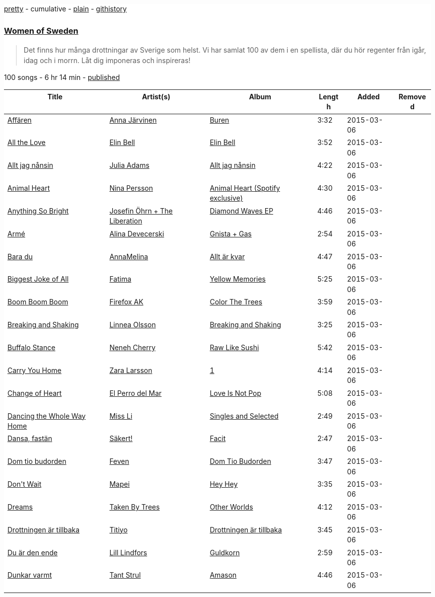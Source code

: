 [pretty](/playlists/pretty/2EaYMuzaVSdPjJOqg77E2E.md) - cumulative - [plain](/playlists/plain/2EaYMuzaVSdPjJOqg77E2E) - [githistory](https://github.githistory.xyz/mackorone/spotify-playlist-archive/blob/main/playlists/plain/2EaYMuzaVSdPjJOqg77E2E)

### [Women of Sweden](https://open.spotify.com/playlist/2EaYMuzaVSdPjJOqg77E2E)

> Det finns hur många drottningar av Sverige som helst\. Vi har samlat 100 av dem i en spellista, där du hör regenter från igår, idag och i morrn\. Låt dig imponeras och inspireras!

100 songs - 6 hr 14 min - [published](https://open.spotify.com/playlist/6CYLKxXuxxBF9R6QljlT8I)

| Title | Artist(s) | Album | Length | Added | Removed |
|---|---|---|---|---|---|
| [Affären](https://open.spotify.com/track/0NArDPf1my7y2xHlCFEFXZ) | [Anna Järvinen](https://open.spotify.com/artist/70vrcQugFAOAtOFIW1wcyR) | [Buren](https://open.spotify.com/album/6SkeZxGrCfxYPeoyEiiye4) | 3:32 | 2015-03-06 |  |
| [All the Love](https://open.spotify.com/track/7LvL49yYoxLqjlBXdnlK97) | [Elin Bell](https://open.spotify.com/artist/0vbY7qZnawsS6XoxZ0wKev) | [Elin Bell](https://open.spotify.com/album/6DsZSONTPhwN1uReSgZ2tL) | 3:52 | 2015-03-06 |  |
| [Allt jag nånsin](https://open.spotify.com/track/5dawOtKaj8rGJhhye85qdA) | [Julia Adams](https://open.spotify.com/artist/3Cg6FMCFpcMHugD262Ynrl) | [Allt jag nånsin](https://open.spotify.com/album/1Im4hTFJkTzjIhFWGpKuOF) | 4:22 | 2015-03-06 |  |
| [Animal Heart](https://open.spotify.com/track/5vaQSIBnleSdIl8ZcM9vyj) | [Nina Persson](https://open.spotify.com/artist/4nHhXbMpzESguKp9QHap0c) | [Animal Heart \(Spotify exclusive\)](https://open.spotify.com/album/1Q595jsHM7uq6viLNjXDxw) | 4:30 | 2015-03-06 |  |
| [Anything So Bright](https://open.spotify.com/track/1trgRFfj4SCKy2Ww1nWTjc) | [Josefin Öhrn + The Liberation](https://open.spotify.com/artist/6ExOR6M5umZFfNgXfjPcex) | [Diamond Waves EP](https://open.spotify.com/album/1UVq220d66clax8VogwgIR) | 4:46 | 2015-03-06 |  |
| [Armé](https://open.spotify.com/track/5L2Q1DDQ7ukZ6QN6UaMDgF) | [Alina Devecerski](https://open.spotify.com/artist/4HpFXZsVoerMLtLudMJJkb) | [Gnista + Gas](https://open.spotify.com/album/63s8hDU767tEUF1oXAD53g) | 2:54 | 2015-03-06 |  |
| [Bara du](https://open.spotify.com/track/6Zt60IkHBbYZiFpKSiikOj) | [AnnaMelina](https://open.spotify.com/artist/6dYcPetMNQCOUjyO0vTogs) | [Allt är kvar](https://open.spotify.com/album/5x03hl3hahcLJ01JyGBy2S) | 4:47 | 2015-03-06 |  |
| [Biggest Joke of All](https://open.spotify.com/track/300V5cWCzuWqtAC9DsNRxV) | [Fatima](https://open.spotify.com/artist/5uNCGgWH5Id1cW8kh9Sc67) | [Yellow Memories](https://open.spotify.com/album/0hg1LXzC5nqwTyEYHNFiwx) | 5:25 | 2015-03-06 |  |
| [Boom Boom Boom](https://open.spotify.com/track/6253gtkFvt00BjLqVS3gEy) | [Firefox AK](https://open.spotify.com/artist/6E6yZfLJy9X62bwXFDlCcw) | [Color The Trees](https://open.spotify.com/album/5Ttn8fOzeCgwJpt3AswoSq) | 3:59 | 2015-03-06 |  |
| [Breaking and Shaking](https://open.spotify.com/track/6yQo4yhjAWd2dpRvJ129ng) | [Linnea Olsson](https://open.spotify.com/artist/5URaqWGLWi0maxmjctj8I0) | [Breaking and Shaking](https://open.spotify.com/album/0FUxJv4VOv3YcDij7mXo6n) | 3:25 | 2015-03-06 |  |
| [Buffalo Stance](https://open.spotify.com/track/3XWgwgbWDI56mf1Wl3cLzb) | [Neneh Cherry](https://open.spotify.com/artist/3JxCEqL9zjKnDJgUhRuRJD) | [Raw Like Sushi](https://open.spotify.com/album/2AyJzvREOnlnYhaBzF1Kxp) | 5:42 | 2015-03-06 |  |
| [Carry You Home](https://open.spotify.com/track/700ZxeYb20T62xLzAeBGd4) | [Zara Larsson](https://open.spotify.com/artist/1Xylc3o4UrD53lo9CvFvVg) | [1](https://open.spotify.com/album/65cv3nmpxcKiVLAkcVs3Tv) | 4:14 | 2015-03-06 |  |
| [Change of Heart](https://open.spotify.com/track/1QCZBOOvZR5rj1ZlaibbjT) | [El Perro del Mar](https://open.spotify.com/artist/0bnwha8WPTU2sf4Q4P6vE0) | [Love Is Not Pop](https://open.spotify.com/album/4TjSu9lNrsX3o1k4HBgsNk) | 5:08 | 2015-03-06 |  |
| [Dancing the Whole Way Home](https://open.spotify.com/track/67tmclJQToXoCjiDCm43Jg) | [Miss Li](https://open.spotify.com/artist/04HqRx07Bv9gh7rsrMTqs7) | [Singles and Selected](https://open.spotify.com/album/1GsKpPr6FmbteyXxOHHFdZ) | 2:49 | 2015-03-06 |  |
| [Dansa, fastän](https://open.spotify.com/track/0X29aQOkq1VXmgA71NQxUn) | [Säkert!](https://open.spotify.com/artist/6aNouxfdfQCKjiZG0LJcjx) | [Facit](https://open.spotify.com/album/20VAXfhn6R4LgRdBuWvWuo) | 2:47 | 2015-03-06 |  |
| [Dom tio budorden](https://open.spotify.com/track/4WX5i4f5tMlt4OvlGOIvcm) | [Feven](https://open.spotify.com/artist/2dIIk1exnmJHdJpqp7KgK5) | [Dom Tio Budorden](https://open.spotify.com/album/4mJzrlEyqYcNZefYbxJpn8) | 3:47 | 2015-03-06 |  |
| [Don't Wait](https://open.spotify.com/track/4pUOZFi8YiNmWZEsWR6DaR) | [Mapei](https://open.spotify.com/artist/6baWjwY7WiVPCZcW7pqqhz) | [Hey Hey](https://open.spotify.com/album/7aAckmXx2tIaR6qB1F7cKs) | 3:35 | 2015-03-06 |  |
| [Dreams](https://open.spotify.com/track/1gKFZ2ezyKNyj1doqBanBY) | [Taken By Trees](https://open.spotify.com/artist/0Xn4iSM6rXebCl4Ub50RFN) | [Other Worlds](https://open.spotify.com/album/1gWM2xcuoTezN5gvOB5nY4) | 4:12 | 2015-03-06 |  |
| [Drottningen är tillbaka](https://open.spotify.com/track/2LlXxcAQtfEWlQjxduyydo) | [Titiyo](https://open.spotify.com/artist/2s5enJCtVBAAdWD94jOIbM) | [Drottningen är tillbaka](https://open.spotify.com/album/4t6UK8udOzilA1noclz1fY) | 3:45 | 2015-03-06 |  |
| [Du är den ende](https://open.spotify.com/track/3CFUxMvhpCqKIRNqFDY9gd) | [Lill Lindfors](https://open.spotify.com/artist/7CAcmPN2c4Tw70JQScmdwC) | [Guldkorn](https://open.spotify.com/album/7CcL6PafFDUs0UKgyG2m7u) | 2:59 | 2015-03-06 |  |
| [Dunkar varmt](https://open.spotify.com/track/35LnyUWdvdFADKdUcHEW9Q) | [Tant Strul](https://open.spotify.com/artist/2EUZieXlU07oWuMDi8H3KF) | [Amason](https://open.spotify.com/album/4l59DECElhjyOQCfoZ8JRf) | 4:46 | 2015-03-06 |  |